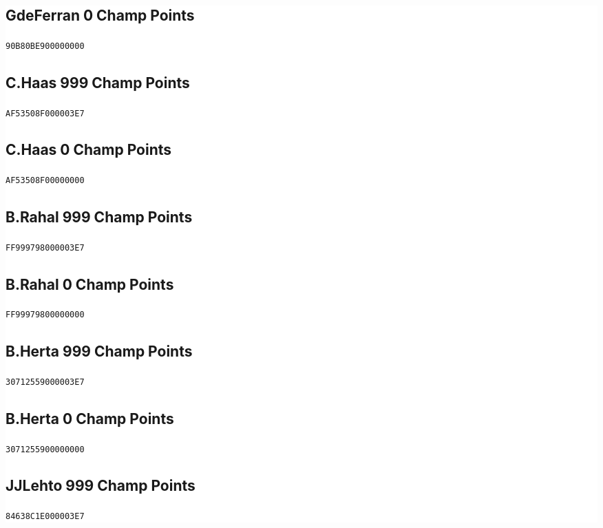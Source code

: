 ## GdeFerran 0 Champ Points

```
90B80BE900000000

```

## C.Haas 999 Champ Points

```
AF53508F000003E7

```

## C.Haas 0 Champ Points

```
AF53508F00000000

```

## B.Rahal 999 Champ Points

```
FF999798000003E7

```

## B.Rahal 0 Champ Points

```
FF99979800000000

```

## B.Herta 999 Champ Points

```
30712559000003E7

```

## B.Herta 0 Champ Points

```
3071255900000000

```

## JJLehto 999 Champ Points

```
84638C1E000003E7

```
